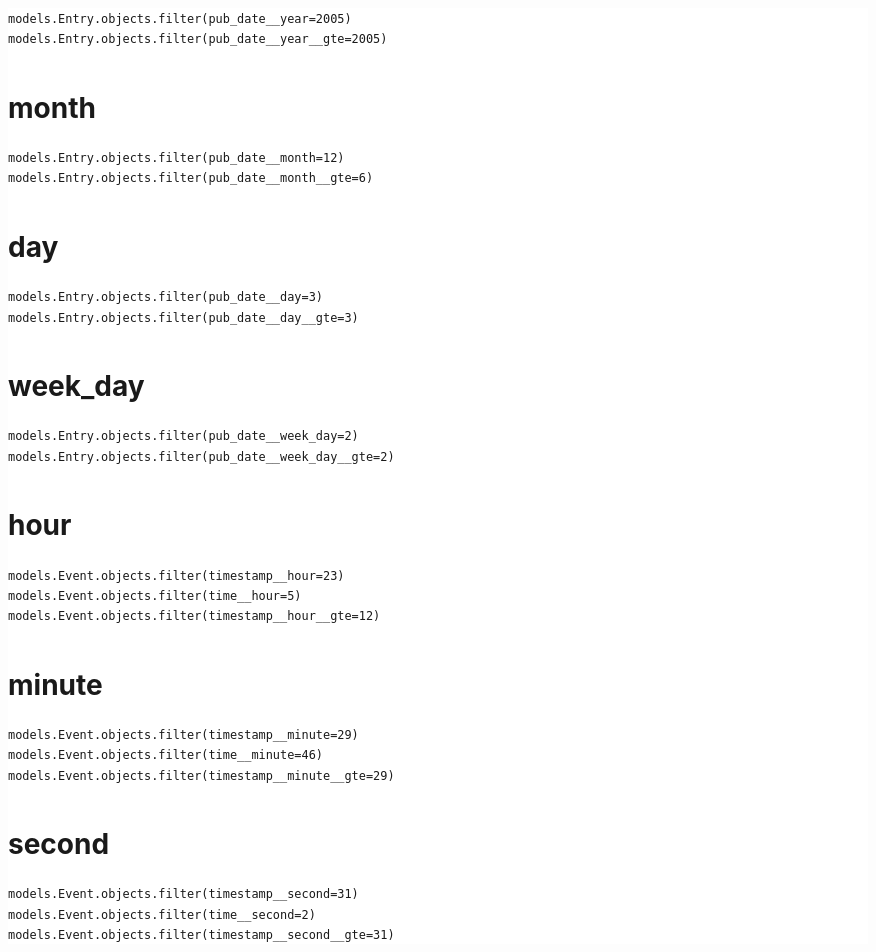 	models.Entry.objects.filter(pub_date__year=2005)
	models.Entry.objects.filter(pub_date__year__gte=2005)

# month

	models.Entry.objects.filter(pub_date__month=12)
	models.Entry.objects.filter(pub_date__month__gte=6)

# day

	models.Entry.objects.filter(pub_date__day=3)
	models.Entry.objects.filter(pub_date__day__gte=3)

# week_day

	models.Entry.objects.filter(pub_date__week_day=2)
	models.Entry.objects.filter(pub_date__week_day__gte=2)

# hour

	models.Event.objects.filter(timestamp__hour=23)
	models.Event.objects.filter(time__hour=5)
	models.Event.objects.filter(timestamp__hour__gte=12)

# minute

	models.Event.objects.filter(timestamp__minute=29)
	models.Event.objects.filter(time__minute=46)
	models.Event.objects.filter(timestamp__minute__gte=29)

# second

	models.Event.objects.filter(timestamp__second=31)
	models.Event.objects.filter(time__second=2)
	models.Event.objects.filter(timestamp__second__gte=31)